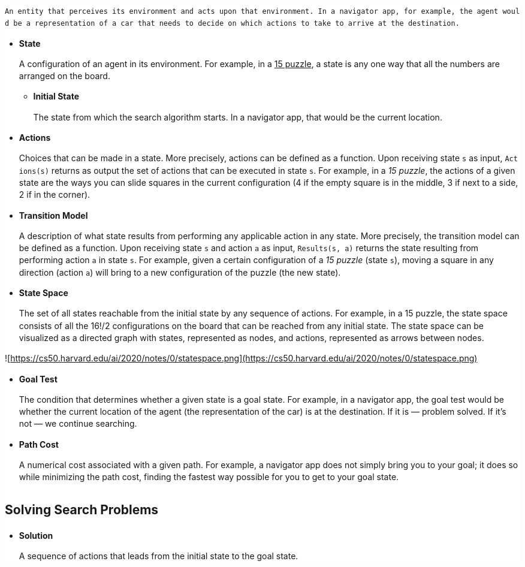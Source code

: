     An entity that perceives its environment and acts upon that environment. In a navigator app, for example, the agent would be a representation of a car that needs to decide on which actions to take to arrive at the destination.
    
- **State**
    
    A configuration of an agent in its environment. For example, in a [15 puzzle](https://en.wikipedia.org/wiki/15_puzzle), a state is any one way that all the numbers are arranged on the board.
    
    - **Initial State**
        
        The state from which the search algorithm starts. In a navigator app, that would be the current location.
        
- **Actions**
    
    Choices that can be made in a state. More precisely, actions can be defined as a function. Upon receiving state `s` as input, `Actions(s)` returns as output the set of actions that can be executed in state `s`. For example, in a *15 puzzle*, the actions of a given state are the ways you can slide squares in the current configuration (4 if the empty square is in the middle, 3 if next to a side, 2 if in the corner).
    
- **Transition Model**
    
    A description of what state results from performing any applicable action in any state. More precisely, the transition model can be defined as a function. Upon receiving state `s` and action `a` as input, `Results(s, a)` returns the state resulting from performing action `a` in state `s`. For example, given a certain configuration of a *15 puzzle* (state `s`), moving a square in any direction (action `a`) will bring to a new configuration of the puzzle (the new state).
    
- **State Space**
    
    The set of all states reachable from the initial state by any sequence of actions. For example, in a 15 puzzle, the state space consists of all the 16!/2 configurations on the board that can be reached from any initial state. The state space can be visualized as a directed graph with states, represented as nodes, and actions, represented as arrows between nodes.
    

![https://cs50.harvard.edu/ai/2020/notes/0/statespace.png](https://cs50.harvard.edu/ai/2020/notes/0/statespace.png)

- **Goal Test**
    
    The condition that determines whether a given state is a goal state. For example, in a navigator app, the goal test would be whether the current location of the agent (the representation of the car) is at the destination. If it is — problem solved. If it’s not — we continue searching.
    
- **Path Cost**
    
    A numerical cost associated with a given path. For example, a navigator app does not simply bring you to your goal; it does so while minimizing the path cost, finding the fastest way possible for you to get to your goal state.
    

## **Solving Search Problems**

- **Solution**
    
    A sequence of actions that leads from the initial state to the goal state.
    
